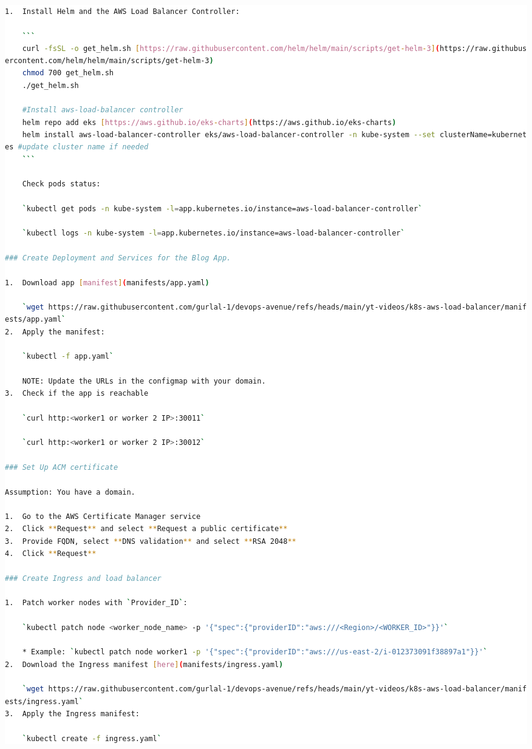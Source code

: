 ```bash
1.  Install Helm and the AWS Load Balancer Controller:

    ```
    curl -fsSL -o get_helm.sh [https://raw.githubusercontent.com/helm/helm/main/scripts/get-helm-3](https://raw.githubusercontent.com/helm/helm/main/scripts/get-helm-3)
    chmod 700 get_helm.sh
    ./get_helm.sh

    #Install aws-load-balancer controller
    helm repo add eks [https://aws.github.io/eks-charts](https://aws.github.io/eks-charts)
    helm install aws-load-balancer-controller eks/aws-load-balancer-controller -n kube-system --set clusterName=kubernetes #update cluster name if needed
    ```

    Check pods status:

    `kubectl get pods -n kube-system -l=app.kubernetes.io/instance=aws-load-balancer-controller`

    `kubectl logs -n kube-system -l=app.kubernetes.io/instance=aws-load-balancer-controller`

### Create Deployment and Services for the Blog App.

1.  Download app [manifest](manifests/app.yaml)

    `wget https://raw.githubusercontent.com/gurlal-1/devops-avenue/refs/heads/main/yt-videos/k8s-aws-load-balancer/manifests/app.yaml`
2.  Apply the manifest:

    `kubectl -f app.yaml`

    NOTE: Update the URLs in the configmap with your domain.
3.  Check if the app is reachable

    `curl http:<worker1 or worker 2 IP>:30011`

    `curl http:<worker1 or worker 2 IP>:30012`

### Set Up ACM certificate

Assumption: You have a domain.

1.  Go to the AWS Certificate Manager service
2.  Click **Request** and select **Request a public certificate**
3.  Provide FQDN, select **DNS validation** and select **RSA 2048**
4.  Click **Request**

### Create Ingress and load balancer

1.  Patch worker nodes with `Provider_ID`:

    `kubectl patch node <worker_node_name> -p '{"spec":{"providerID":"aws:///<Region>/<WORKER_ID>"}}'`

    * Example: `kubectl patch node worker1 -p '{"spec":{"providerID":"aws:///us-east-2/i-012373091f38897a1"}}'`
2.  Download the Ingress manifest [here](manifests/ingress.yaml)

    `wget https://raw.githubusercontent.com/gurlal-1/devops-avenue/refs/heads/main/yt-videos/k8s-aws-load-balancer/manifests/ingress.yaml`
3.  Apply the Ingress manifest:

    `kubectl create -f ingress.yaml`

```